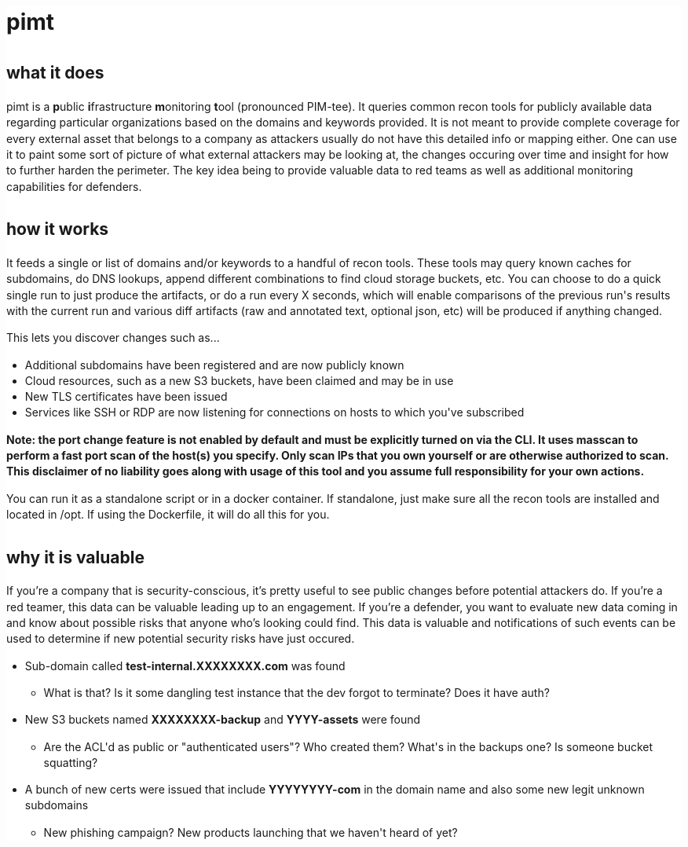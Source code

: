 # pimt

## what it does
pimt is a **p**ublic **i**frastructure **m**onitoring **t**ool (pronounced PIM-tee). It queries common recon tools for publicly available data regarding particular organizations based on the domains and keywords provided. It is not meant to provide complete coverage for every external asset that belongs to a company as attackers usually do not have this detailed info or mapping either. One can use it to paint some sort of picture of what external attackers may be looking at, the changes occuring over time and insight for how to further harden the perimeter. The key idea being to provide valuable data to red teams as well as additional monitoring capabilities for defenders.

## how it works
It feeds a single or list of domains and/or keywords to a handful of recon tools. These tools may query known caches for subdomains, do DNS lookups, append different combinations to find cloud storage buckets, etc. You can choose to do a quick single run to just produce the artifacts, or do a run every X seconds, which will enable comparisons of the previous run's results with the current run and various diff artifacts (raw and annotated text, optional json, etc) will be produced if anything changed.

This lets you discover changes such as...

- Additional subdomains have been registered and are now publicly known
- Cloud resources, such as a new S3 buckets, have been claimed and may be in use
- New TLS certificates have been issued
- Services like SSH or RDP are now listening for connections on hosts to which you've subscribed

**Note: the port change feature is not enabled by default and must be explicitly turned on via the CLI. It uses masscan to perform a fast port scan of the host(s) you specify. Only scan IPs that you own yourself or are otherwise authorized to scan. This disclaimer of no liability goes along with usage of this tool and you assume full responsibility for your own actions.**

You can run it as a standalone script or in a docker container. If standalone, just make sure all the recon tools are installed and located in /opt. If using the Dockerfile, it will do all this for you.

## why it is valuable
If you’re a company that is security-conscious, it’s pretty useful to see public changes before potential attackers do. If you’re a red teamer, this data can be valuable leading up to an engagement. If you’re a defender, you want to evaluate new data coming in and know about possible risks that anyone who’s looking could find. This data is valuable and notifications of such events can be used to determine if new potential security risks have just occured.

- Sub-domain called **test-internal.XXXXXXXX.com** was found
  - What is that? Is it some dangling test instance that the dev forgot to terminate? Does it have auth?

- New S3 buckets named **XXXXXXXX-backup** and **YYYY-assets** were found
  - Are the ACL'd as public or "authenticated users"? Who created them? What's in the backups one? Is someone bucket squatting?

- A bunch of new certs were issued that include **YYYYYYYY-com** in the domain name and also some new legit unknown subdomains
  - New phishing campaign? New products launching that we haven't heard of yet?
